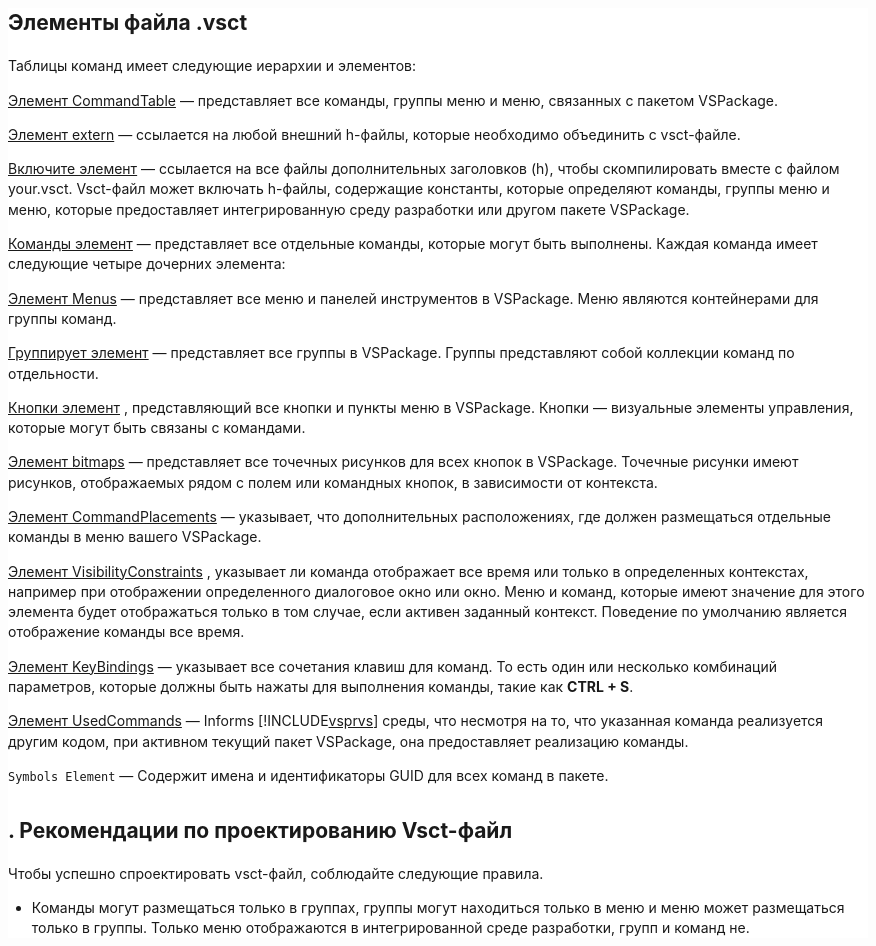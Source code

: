 ## <a name="the-vsct-file-elements"></a>Элементы файла .vsct  
 Таблицы команд имеет следующие иерархии и элементов:  
  
 [Элемент CommandTable](../../extensibility/commandtable-element.md) — представляет все команды, группы меню и меню, связанных с пакетом VSPackage.  
  
 [Элемент extern](../../extensibility/extern-element.md) — ссылается на любой внешний h-файлы, которые необходимо объединить с vsct-файле.  
  
 [Включите элемент](../../extensibility/include-element.md) — ссылается на все файлы дополнительных заголовков (h), чтобы скомпилировать вместе с файлом your.vsct. Vsct-файл может включать h-файлы, содержащие константы, которые определяют команды, группы меню и меню, которые предоставляет интегрированную среду разработки или другом пакете VSPackage.  
  
 [Команды элемент](../../extensibility/commands-element.md) — представляет все отдельные команды, которые могут быть выполнены. Каждая команда имеет следующие четыре дочерних элемента:  
  
 [Элемент Menus](../../extensibility/menus-element.md) — представляет все меню и панелей инструментов в VSPackage. Меню являются контейнерами для группы команд.  
  
 [Группирует элемент](../../extensibility/groups-element.md) — представляет все группы в VSPackage. Группы представляют собой коллекции команд по отдельности.  
  
 [Кнопки элемент](../../extensibility/buttons-element.md) , представляющий все кнопки и пункты меню в VSPackage. Кнопки — визуальные элементы управления, которые могут быть связаны с командами.  
  
 [Элемент bitmaps](../../extensibility/bitmaps-element.md) — представляет все точечных рисунков для всех кнопок в VSPackage. Точечные рисунки имеют рисунков, отображаемых рядом с полем или командных кнопок, в зависимости от контекста.  
  
 [Элемент CommandPlacements](../../extensibility/commandplacements-element.md) — указывает, что дополнительных расположениях, где должен размещаться отдельные команды в меню вашего VSPackage.  
  
 [Элемент VisibilityConstraints](../../extensibility/visibilityconstraints-element.md) , указывает ли команда отображает все время или только в определенных контекстах, например при отображении определенного диалоговое окно или окно. Меню и команд, которые имеют значение для этого элемента будет отображаться только в том случае, если активен заданный контекст. Поведение по умолчанию является отображение команды все время.  
  
 [Элемент KeyBindings](../../extensibility/keybindings-element.md) — указывает все сочетания клавиш для команд. То есть один или несколько комбинаций параметров, которые должны быть нажаты для выполнения команды, такие как **CTRL + S**.  
  
 [Элемент UsedCommands](../../extensibility/usedcommands-element.md) — Informs [!INCLUDE[vsprvs](../../includes/vsprvs-md.md)] среды, что несмотря на то, что указанная команда реализуется другим кодом, при активном текущий пакет VSPackage, она предоставляет реализацию команды.  
  
 `Symbols Element` — Содержит имена и идентификаторы GUID для всех команд в пакете.  
  
## <a name="vsct-file-design-guidelines"></a>. Рекомендации по проектированию Vsct-файл  
 Чтобы успешно спроектировать vsct-файл, соблюдайте следующие правила.  
  
-   Команды могут размещаться только в группах, группы могут находиться только в меню и меню может размещаться только в группы. Только меню отображаются в интегрированной среде разработки, групп и команд не.  
  